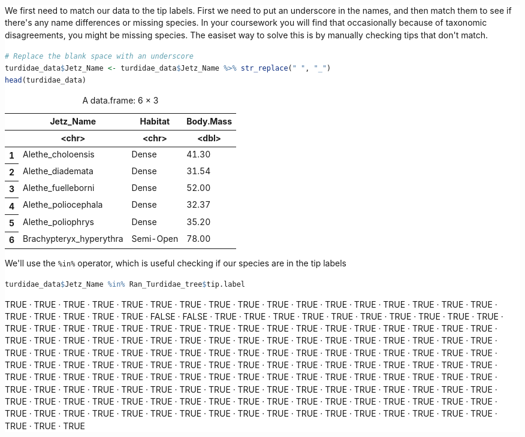 
We first need to match our data to the tip labels. First we need to put an underscore in the names, and then match them to see if there's any name differences or missing species. In your coursework you will find that occasionally because of taxonomic disagreements, you might be missing species. The easiset way to solve this is by manually checking tips that don't match.


```R
# Replace the blank space with an underscore
turdidae_data$Jetz_Name <- turdidae_data$Jetz_Name %>% str_replace(" ", "_")
head(turdidae_data)
```


<table>
<caption>A data.frame: 6 × 3</caption>
<thead>
	<tr><th></th><th scope=col>Jetz_Name</th><th scope=col>Habitat</th><th scope=col>Body.Mass</th></tr>
	<tr><th></th><th scope=col>&lt;chr&gt;</th><th scope=col>&lt;chr&gt;</th><th scope=col>&lt;dbl&gt;</th></tr>
</thead>
<tbody>
	<tr><th scope=row>1</th><td>Alethe_choloensis      </td><td>Dense    </td><td>41.30</td></tr>
	<tr><th scope=row>2</th><td>Alethe_diademata       </td><td>Dense    </td><td>31.54</td></tr>
	<tr><th scope=row>3</th><td>Alethe_fuelleborni     </td><td>Dense    </td><td>52.00</td></tr>
	<tr><th scope=row>4</th><td>Alethe_poliocephala    </td><td>Dense    </td><td>32.37</td></tr>
	<tr><th scope=row>5</th><td>Alethe_poliophrys      </td><td>Dense    </td><td>35.20</td></tr>
	<tr><th scope=row>6</th><td>Brachypteryx_hyperythra</td><td>Semi-Open</td><td>78.00</td></tr>
</tbody>
</table>



We'll use the `%in%` operator, which is useful checking if our species are in the tip labels


```R
turdidae_data$Jetz_Name %in% Ran_Turdidae_tree$tip.label
```


<style>
.list-inline {list-style: none; margin:0; padding: 0}
.list-inline>li {display: inline-block}
.list-inline>li:not(:last-child)::after {content: "\00b7"; padding: 0 .5ex}
</style>
<ol class="list-inline"><li>TRUE</li><li>TRUE</li><li>TRUE</li><li>TRUE</li><li>TRUE</li><li>TRUE</li><li>TRUE</li><li>TRUE</li><li>TRUE</li><li>TRUE</li><li>TRUE</li><li>TRUE</li><li>TRUE</li><li>TRUE</li><li>TRUE</li><li>TRUE</li><li>TRUE</li><li>TRUE</li><li>TRUE</li><li>TRUE</li><li>TRUE</li><li>TRUE</li><li>FALSE</li><li>FALSE</li><li>TRUE</li><li>TRUE</li><li>TRUE</li><li>TRUE</li><li>TRUE</li><li>TRUE</li><li>TRUE</li><li>TRUE</li><li>TRUE</li><li>TRUE</li><li>TRUE</li><li>TRUE</li><li>TRUE</li><li>TRUE</li><li>TRUE</li><li>TRUE</li><li>TRUE</li><li>TRUE</li><li>TRUE</li><li>TRUE</li><li>TRUE</li><li>TRUE</li><li>TRUE</li><li>TRUE</li><li>TRUE</li><li>TRUE</li><li>TRUE</li><li>TRUE</li><li>TRUE</li><li>TRUE</li><li>TRUE</li><li>TRUE</li><li>TRUE</li><li>TRUE</li><li>TRUE</li><li>TRUE</li><li>TRUE</li><li>TRUE</li><li>TRUE</li><li>TRUE</li><li>TRUE</li><li>TRUE</li><li>TRUE</li><li>TRUE</li><li>TRUE</li><li>TRUE</li><li>TRUE</li><li>TRUE</li><li>TRUE</li><li>TRUE</li><li>TRUE</li><li>TRUE</li><li>TRUE</li><li>TRUE</li><li>TRUE</li><li>TRUE</li><li>TRUE</li><li>TRUE</li><li>TRUE</li><li>TRUE</li><li>TRUE</li><li>TRUE</li><li>TRUE</li><li>TRUE</li><li>TRUE</li><li>TRUE</li><li>TRUE</li><li>TRUE</li><li>TRUE</li><li>TRUE</li><li>TRUE</li><li>TRUE</li><li>TRUE</li><li>TRUE</li><li>TRUE</li><li>TRUE</li><li>TRUE</li><li>TRUE</li><li>TRUE</li><li>TRUE</li><li>TRUE</li><li>TRUE</li><li>TRUE</li><li>TRUE</li><li>TRUE</li><li>TRUE</li><li>TRUE</li><li>TRUE</li><li>TRUE</li><li>TRUE</li><li>TRUE</li><li>TRUE</li><li>TRUE</li><li>TRUE</li><li>TRUE</li><li>TRUE</li><li>TRUE</li><li>TRUE</li><li>TRUE</li><li>TRUE</li><li>TRUE</li><li>TRUE</li><li>TRUE</li><li>TRUE</li><li>TRUE</li><li>TRUE</li><li>TRUE</li><li>TRUE</li><li>TRUE</li><li>TRUE</li><li>TRUE</li><li>TRUE</li><li>TRUE</li><li>TRUE</li><li>TRUE</li><li>TRUE</li><li>TRUE</li><li>TRUE</li><li>TRUE</li><li>TRUE</li><li>TRUE</li><li>TRUE</li><li>TRUE</li><li>TRUE</li><li>TRUE</li><li>TRUE</li><li>TRUE</li><li>TRUE</li><li>TRUE</li><li>TRUE</li><li>TRUE</li><li>TRUE</li><li>TRUE</li><li>TRUE</li><li>TRUE</li><li>TRUE</li><li>TRUE</li><li>TRUE</li><li>TRUE</li><li>TRUE</li><li>TRUE</li><li>TRUE</li><li>TRUE</li><li>TRUE</li><li>TRUE</li><li>TRUE</li><li>TRUE</li><li>TRUE</li><li>TRUE</li></ol>